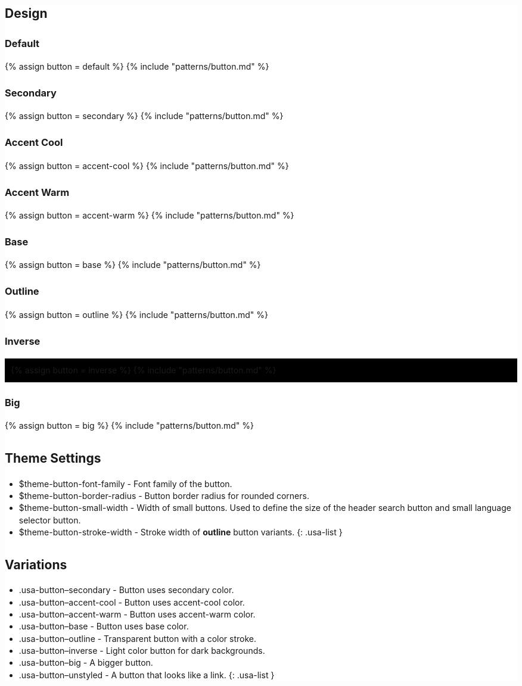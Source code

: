 ```yaml
```


## Design 
### Default 
{% assign button = default %}
{% include "patterns/button.md" %}

### Secondary 
{% assign button = secondary %}
{% include "patterns/button.md" %}

### Accent Cool 
{% assign button = accent-cool %}
{% include "patterns/button.md" %}

### Accent Warm 
{% assign button = accent-warm %}
{% include "patterns/button.md" %}

### Base 
{% assign button = base %}
{% include "patterns/button.md" %}

### Outline 
{% assign button = outline %}
{% include "patterns/button.md" %}

### Inverse 
<div style="background-color: #000000; padding: 10px;">
{% assign button = inverse %}
{% include "patterns/button.md" %}
</div>

### Big 
{% assign button = big %}
{% include "patterns/button.md" %}

## Theme Settings
- $theme-button-font-family - Font family of the button.
- $theme-button-border-radius - Button border radius for rounded corners.
- $theme-button-small-width - Width of small buttons. Used to define the size of the header search button and small language selector button.
- $theme-button-stroke-width - Stroke width of __outline__ button variants.
{: .usa-list }

## Variations
- .usa-button–secondary - Button uses secondary color.
- .usa-button–accent-cool - Button uses accent-cool color.
- .usa-button–accent-warm - Button uses accent-warm color.
- .usa-button–base - Button uses base color.
- .usa-button–outline - Transparent button with a color stroke.
- .usa-button–inverse - Light color button for dark backgrounds.
- .usa-button–big - A bigger button.
- .usa-button–unstyled - A button that looks like a link.
{: .usa-list }
